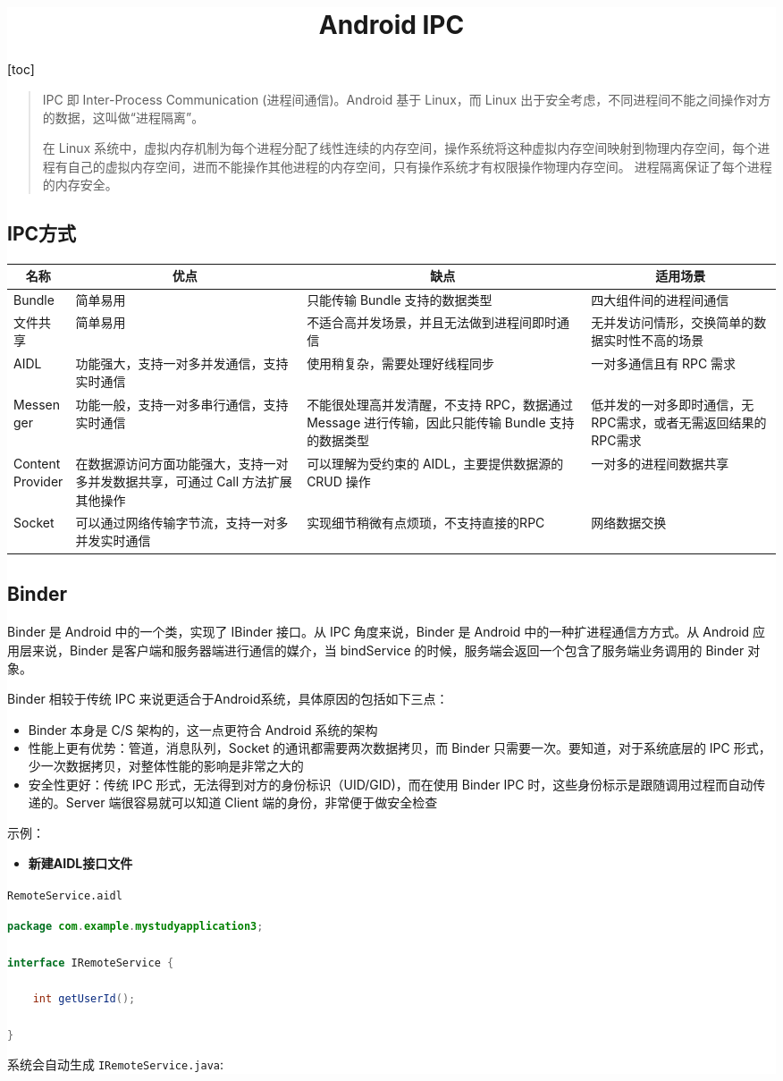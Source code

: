 <h1 align="center">Android IPC</h1>

[toc]

> IPC 即 Inter-Process Communication (进程间通信)。Android 基于 Linux，而 Linux 出于安全考虑，不同进程间不能之间操作对方的数据，这叫做“进程隔离”。
>
> 在 Linux 系统中，虚拟内存机制为每个进程分配了线性连续的内存空间，操作系统将这种虚拟内存空间映射到物理内存空间，每个进程有自己的虚拟内存空间，进而不能操作其他进程的内存空间，只有操作系统才有权限操作物理内存空间。 进程隔离保证了每个进程的内存安全。

## IPC方式

| 名称            | 优点                                                         | 缺点                                                         | 适用场景                                                     |
| --------------- | ------------------------------------------------------------ | ------------------------------------------------------------ | ------------------------------------------------------------ |
| Bundle          | 简单易用                                                     | 只能传输 Bundle 支持的数据类型                               | 四大组件间的进程间通信                                       |
| 文件共享        | 简单易用                                                     | 不适合高并发场景，并且无法做到进程间即时通信                 | 无并发访问情形，交换简单的数据实时性不高的场景               |
| AIDL            | 功能强大，支持一对多并发通信，支持实时通信                   | 使用稍复杂，需要处理好线程同步                               | 一对多通信且有 RPC 需求                                      |
| Messenger       | 功能一般，支持一对多串行通信，支持实时通信                   | 不能很处理高并发清醒，不支持 RPC，数据通过 Message 进行传输，因此只能传输 Bundle 支持的数据类型 | 低并发的一对多即时通信，无RPC需求，或者无需返回结果的RPC需求 |
| ContentProvider | 在数据源访问方面功能强大，支持一对多并发数据共享，可通过 Call 方法扩展其他操作 | 可以理解为受约束的 AIDL，主要提供数据源的 CRUD 操作          | 一对多的进程间数据共享                                       |
| Socket          | 可以通过网络传输字节流，支持一对多并发实时通信               | 实现细节稍微有点烦琐，不支持直接的RPC                        | 网络数据交换                                                 |

## Binder

Binder 是 Android 中的一个类，实现了 IBinder 接口。从 IPC 角度来说，Binder 是 Android 中的一种扩进程通信方方式。从 Android 应用层来说，Binder 是客户端和服务器端进行通信的媒介，当 bindService 的时候，服务端会返回一个包含了服务端业务调用的 Binder 对象。

Binder 相较于传统 IPC 来说更适合于Android系统，具体原因的包括如下三点：

- Binder 本身是 C/S 架构的，这一点更符合 Android 系统的架构
- 性能上更有优势：管道，消息队列，Socket 的通讯都需要两次数据拷贝，而 Binder 只需要一次。要知道，对于系统底层的 IPC 形式，少一次数据拷贝，对整体性能的影响是非常之大的
- 安全性更好：传统 IPC 形式，无法得到对方的身份标识（UID/GID)，而在使用 Binder IPC 时，这些身份标示是跟随调用过程而自动传递的。Server 端很容易就可以知道 Client 端的身份，非常便于做安全检查

示例：

- **新建AIDL接口文件**

``RemoteService.aidl``

```java
package com.example.mystudyapplication3;

interface IRemoteService {

    int getUserId();

}
```

系统会自动生成 ``IRemoteService.java``:
